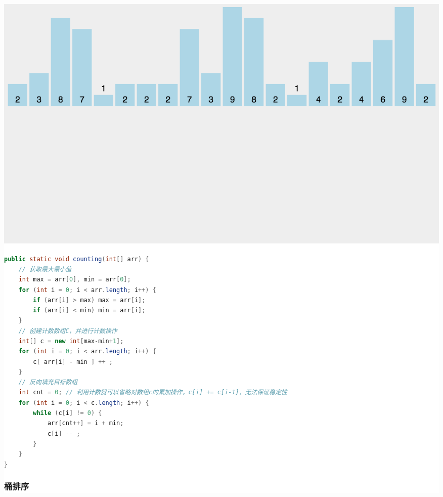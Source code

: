 ![849589-20171015231740840-6968181](assets/849589-20171015231740840-6968181-1560332501331.gif)

```java
public static void counting(int[] arr) {
    // 获取最大最小值
    int max = arr[0], min = arr[0];
    for (int i = 0; i < arr.length; i++) {
        if (arr[i] > max) max = arr[i];
        if (arr[i] < min) min = arr[i];
    }
    // 创建计数数组C，并进行计数操作
    int[] c = new int[max-min+1];
    for (int i = 0; i < arr.length; i++) {
        c[ arr[i] - min ] ++ ;
    }
    // 反向填充目标数组
    int cnt = 0; // 利用计数器可以省略对数组c的累加操作，c[i] += c[i-1]，无法保证稳定性
    for (int i = 0; i < c.length; i++) {
        while (c[i] != 0) {
            arr[cnt++] = i + min;
            c[i] -- ;
        }
    }
}
```

### 桶排序
